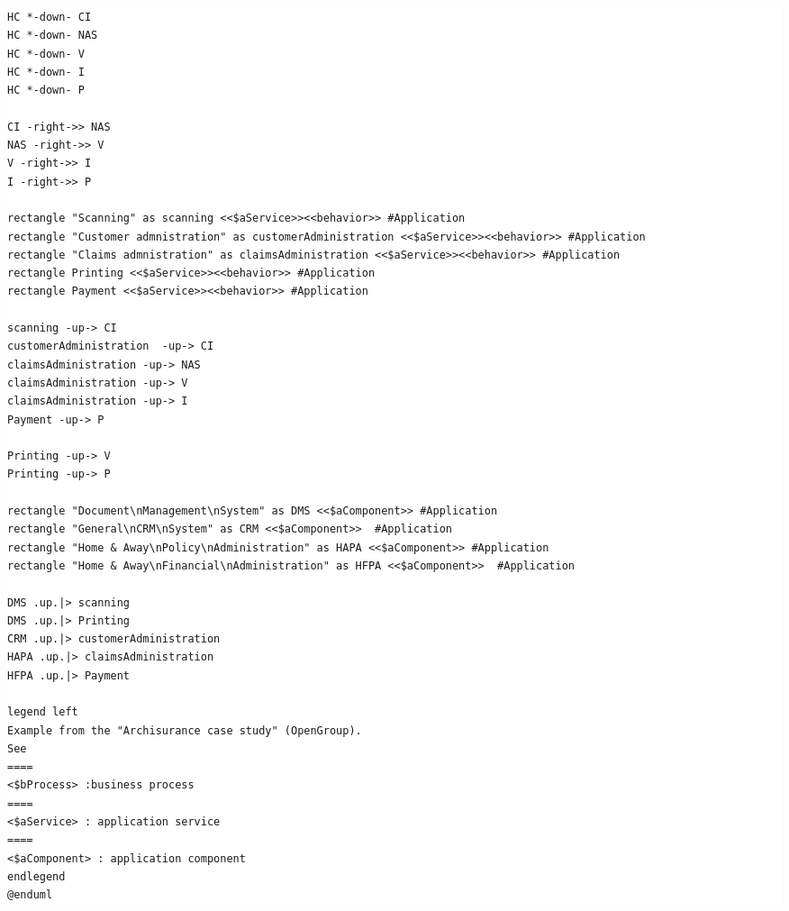 ```{uml}
HC *-down- CI
HC *-down- NAS
HC *-down- V
HC *-down- I
HC *-down- P

CI -right->> NAS
NAS -right->> V
V -right->> I
I -right->> P

rectangle "Scanning" as scanning <<$aService>><<behavior>> #Application
rectangle "Customer admnistration" as customerAdministration <<$aService>><<behavior>> #Application
rectangle "Claims admnistration" as claimsAdministration <<$aService>><<behavior>> #Application
rectangle Printing <<$aService>><<behavior>> #Application
rectangle Payment <<$aService>><<behavior>> #Application

scanning -up-> CI
customerAdministration  -up-> CI
claimsAdministration -up-> NAS
claimsAdministration -up-> V
claimsAdministration -up-> I
Payment -up-> P

Printing -up-> V
Printing -up-> P

rectangle "Document\nManagement\nSystem" as DMS <<$aComponent>> #Application
rectangle "General\nCRM\nSystem" as CRM <<$aComponent>>  #Application
rectangle "Home & Away\nPolicy\nAdministration" as HAPA <<$aComponent>> #Application
rectangle "Home & Away\nFinancial\nAdministration" as HFPA <<$aComponent>>  #Application

DMS .up.|> scanning
DMS .up.|> Printing
CRM .up.|> customerAdministration
HAPA .up.|> claimsAdministration
HFPA .up.|> Payment

legend left
Example from the "Archisurance case study" (OpenGroup).
See
====
<$bProcess> :business process
====
<$aService> : application service
====
<$aComponent> : application component
endlegend
@enduml
```
